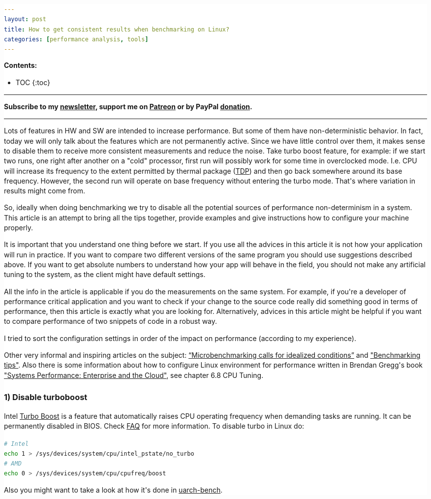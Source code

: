 ```yaml
---
layout: post
title: How to get consistent results when benchmarking on Linux?
categories: [performance analysis, tools]
---
```


**Contents:**
* TOC
{:toc}

------
**Subscribe to my [newsletter](https://products.easyperf.net/newsletter), support me on [Patreon](https://www.patreon.com/dendibakh) or by PayPal [donation](https://www.paypal.com/cgi-bin/webscr?cmd=_donations&business=TBM3NW8TKTT34&currency_code=USD&source=url).**

------

Lots of features in HW and SW are intended to increase performance. But some of them have non-deterministic behavior. In fact, today we will only talk about the features which are not permanently active. Since we have little control over them, it makes sense to disable them to receive more consistent measurements and reduce the noise. Take turbo boost feature, for example: if we start two runs, one right after another on a "cold" processor, first run will possibly work for some time in overclocked mode. I.e. CPU will increase its frequency to the extent permitted by thermal package ([TDP](https://en.wikipedia.org/wiki/Thermal_design_power)) and then go back somewhere around its base frequency. However, the second run will operate on base frequency without entering the turbo mode. That's where variation in results might come from. 

So, ideally when doing benchmarking we try to disable all the potential sources of performance non-determinism in a system. This article is an attempt to bring all the tips together, provide examples and give instructions how to configure your machine properly.

It is important that you understand one thing before we start. If you use all the advices in this article it is not how your application will run in practice. If you want to compare two different versions of the same program you should use suggestions described above. If you want to get absolute numbers to understand how your app will behave in the field, you should not make any artificial tuning to the system, as the client might have default settings. 

All the info in the article is applicable if you do the measurements on the same system. For example, if you're a developer of performance critical application and you want to check if your change to the source code really did something good in terms of performance, then this article is exactly what you are looking for. Alternatively, advices in this article might be helpful if you want to compare performance of two snippets of code in a robust way.

I tried to sort the configuration settings in order of the impact on performance (according to my experience).

Other very informal and inspiring articles on the subject: [“Microbenchmarking calls for idealized conditions”](https://lemire.me/blog/2018/01/16/microbenchmarking-calls-for-idealized-conditions/) and ["Benchmarking tips"](https://llvm.org/docs/Benchmarking.html). Also there is some information about how to configure Linux environment for performance written in Brendan Gregg's book ["Systems Performance: Enterprise and the Cloud"](https://amzn.to/2K3GHnG), see chapter 6.8 CPU Tuning.

### 1) Disable turboboost
Intel [Turbo Boost](https://en.wikipedia.org/wiki/Intel_Turbo_Boost) is a feature that automatically raises CPU operating frequency when demanding tasks are running. It can be permanently disabled in BIOS. Check [FAQ](https://www.intel.com/content/www/us/en/support/articles/000007359/processors/intel-core-processors.html) for more information. To disable turbo in Linux do:
```bash
# Intel
echo 1 > /sys/devices/system/cpu/intel_pstate/no_turbo
# AMD
echo 0 > /sys/devices/system/cpu/cpufreq/boost
```
Also you might want to take a look at how it's done in [uarch-bench](https://github.com/travisdowns/uarch-bench/blob/master/uarch-bench.sh#L66).


[^1]: This is affiliate link.